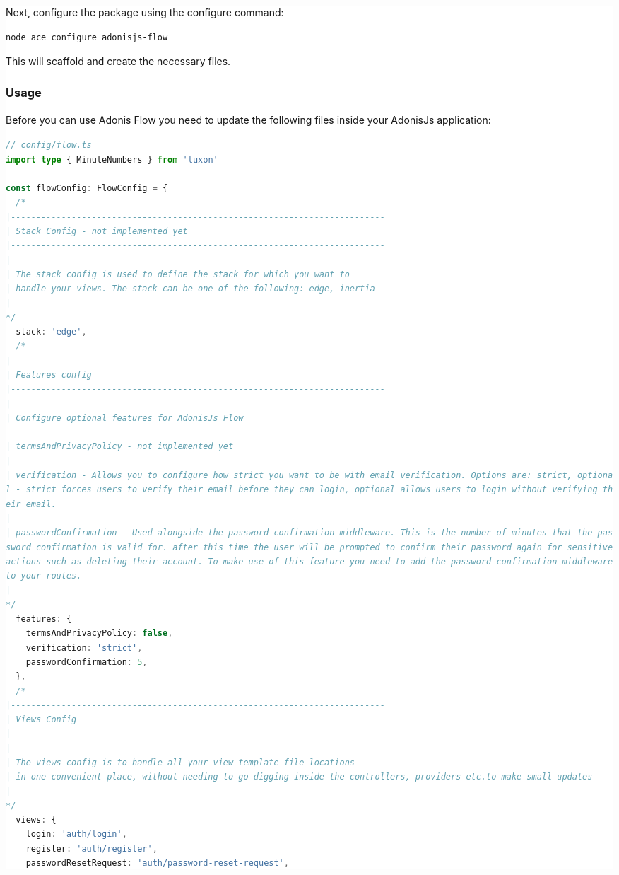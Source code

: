 Next, configure the package using the configure command:

```bash
node ace configure adonisjs-flow
```

This will scaffold and create the necessary files.

### Usage

Before you can use Adonis Flow you need to update the following files inside your AdonisJs application:

```ts
// config/flow.ts
import type { MinuteNumbers } from 'luxon'

const flowConfig: FlowConfig = {
  /*
|--------------------------------------------------------------------------
| Stack Config - not implemented yet
|--------------------------------------------------------------------------
|
| The stack config is used to define the stack for which you want to 
| handle your views. The stack can be one of the following: edge, inertia
|
*/
  stack: 'edge',
  /*
|--------------------------------------------------------------------------
| Features config
|--------------------------------------------------------------------------
|
| Configure optional features for AdonisJs Flow

| termsAndPrivacyPolicy - not implemented yet
|
| verification - Allows you to configure how strict you want to be with email verification. Options are: strict, optional - strict forces users to verify their email before they can login, optional allows users to login without verifying their email.
|
| passwordConfirmation - Used alongside the password confirmation middleware. This is the number of minutes that the password confirmation is valid for. after this time the user will be prompted to confirm their password again for sensitive actions such as deleting their account. To make use of this feature you need to add the password confirmation middleware to your routes.
|
*/
  features: {
    termsAndPrivacyPolicy: false,
    verification: 'strict',
    passwordConfirmation: 5,
  },
  /*
|--------------------------------------------------------------------------
| Views Config
|--------------------------------------------------------------------------
|
| The views config is to handle all your view template file locations 
| in one convenient place, without needing to go digging inside the controllers, providers etc.to make small updates
|
*/
  views: {
    login: 'auth/login',
    register: 'auth/register',
    passwordResetRequest: 'auth/password-reset-request',
```